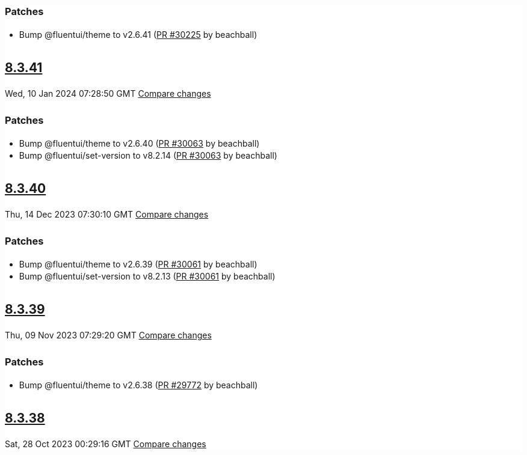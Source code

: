 ### Patches

- Bump @fluentui/theme to v2.6.41 ([PR #30225](https://github.com/microsoft/fluentui/pull/30225) by beachball)

## [8.3.41](https://github.com/microsoft/fluentui/tree/@fluentui/scheme-utilities_v8.3.41)

Wed, 10 Jan 2024 07:28:50 GMT 
[Compare changes](https://github.com/microsoft/fluentui/compare/@fluentui/scheme-utilities_v8.3.40..@fluentui/scheme-utilities_v8.3.41)

### Patches

- Bump @fluentui/theme to v2.6.40 ([PR #30063](https://github.com/microsoft/fluentui/pull/30063) by beachball)
- Bump @fluentui/set-version to v8.2.14 ([PR #30063](https://github.com/microsoft/fluentui/pull/30063) by beachball)

## [8.3.40](https://github.com/microsoft/fluentui/tree/@fluentui/scheme-utilities_v8.3.40)

Thu, 14 Dec 2023 07:30:10 GMT 
[Compare changes](https://github.com/microsoft/fluentui/compare/@fluentui/scheme-utilities_v8.3.39..@fluentui/scheme-utilities_v8.3.40)

### Patches

- Bump @fluentui/theme to v2.6.39 ([PR #30061](https://github.com/microsoft/fluentui/pull/30061) by beachball)
- Bump @fluentui/set-version to v8.2.13 ([PR #30061](https://github.com/microsoft/fluentui/pull/30061) by beachball)

## [8.3.39](https://github.com/microsoft/fluentui/tree/@fluentui/scheme-utilities_v8.3.39)

Thu, 09 Nov 2023 07:29:20 GMT 
[Compare changes](https://github.com/microsoft/fluentui/compare/@fluentui/scheme-utilities_v8.3.38..@fluentui/scheme-utilities_v8.3.39)

### Patches

- Bump @fluentui/theme to v2.6.38 ([PR #29772](https://github.com/microsoft/fluentui/pull/29772) by beachball)

## [8.3.38](https://github.com/microsoft/fluentui/tree/@fluentui/scheme-utilities_v8.3.38)

Sat, 28 Oct 2023 00:29:16 GMT 
[Compare changes](https://github.com/microsoft/fluentui/compare/@fluentui/scheme-utilities_v8.3.37..@fluentui/scheme-utilities_v8.3.38)
